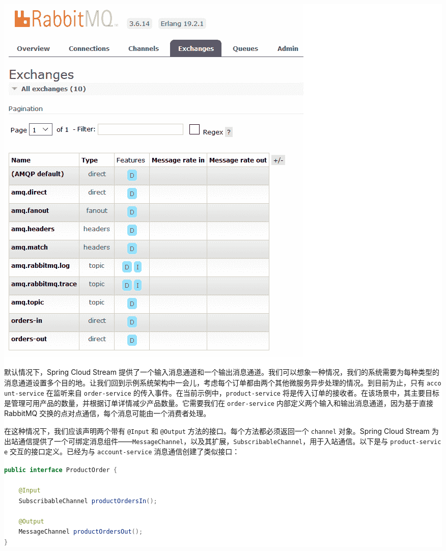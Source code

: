 ![](img/972692ab-4ae9-4f45-ab16-7987f69b003a.png)

默认情况下，Spring Cloud Stream 提供了一个输入消息通道和一个输出消息通道。我们可以想象一种情况，我们的系统需要为每种类型的消息通道设置多个目的地。让我们回到示例系统架构中一会儿，考虑每个订单都由两个其他微服务异步处理的情况。到目前为止，只有 `account-service` 在监听来自 `order-service` 的传入事件。在当前示例中，`product-service` 将是传入订单的接收者。在该场景中，其主要目标是管理可用产品的数量，并根据订单详情减少产品数量。它需要我们在 `order-service` 内部定义两个输入和输出消息通道，因为基于直接 RabbitMQ 交换的点对点通信，每个消息可能由一个消费者处理。

在这种情况下，我们应该声明两个带有 `@Input` 和 `@Output` 方法的接口。每个方法都必须返回一个 `channel` 对象。Spring Cloud Stream 为出站通信提供了一个可绑定消息组件——`MessageChannel`，以及其扩展，`SubscribableChannel`，用于入站通信。以下是与 `product-service` 交互的接口定义。已经为与 `account-service` 消息通信创建了类似接口：

```java
public interface ProductOrder {

    @Input
    SubscribableChannel productOrdersIn();

    @Output
    MessageChannel productOrdersOut();
}
```
